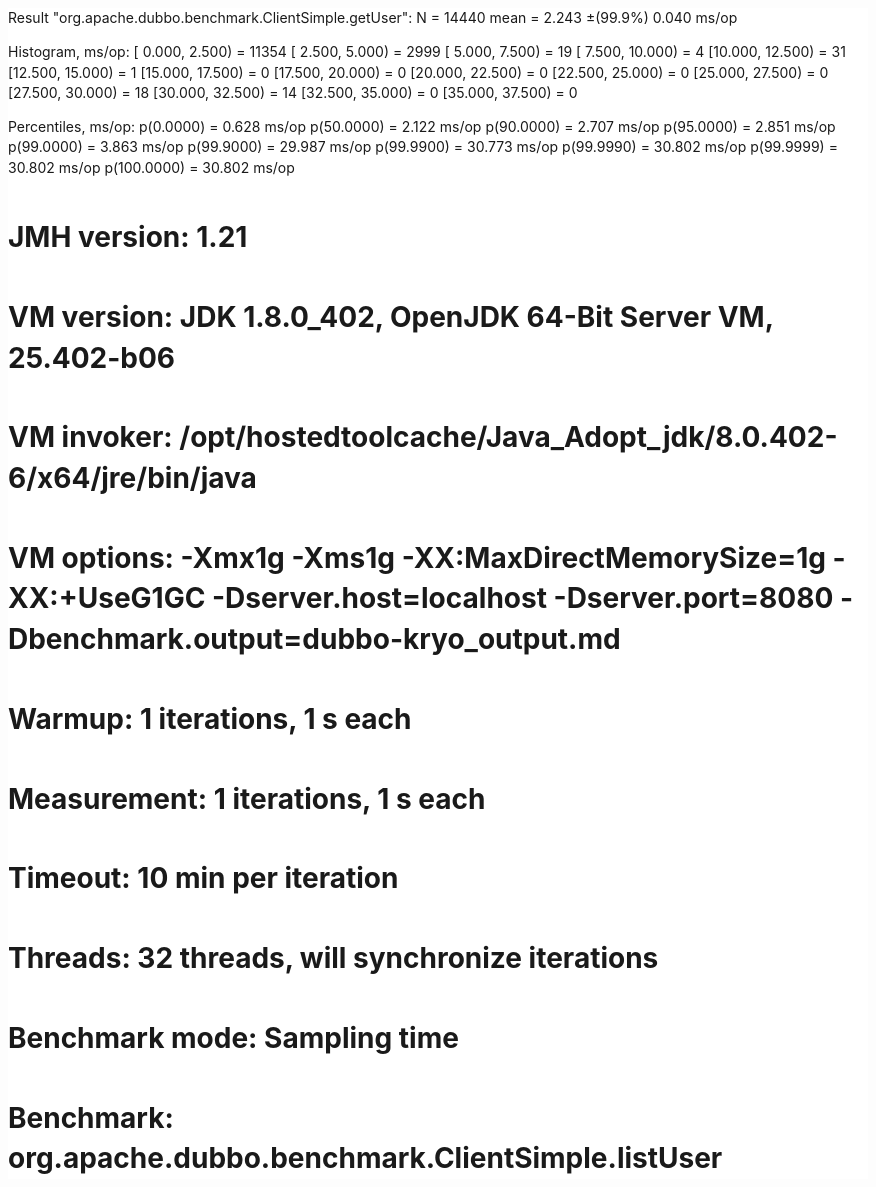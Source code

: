 Result "org.apache.dubbo.benchmark.ClientSimple.getUser":
  N = 14440
  mean =      2.243 ±(99.9%) 0.040 ms/op

  Histogram, ms/op:
    [ 0.000,  2.500) = 11354 
    [ 2.500,  5.000) = 2999 
    [ 5.000,  7.500) = 19 
    [ 7.500, 10.000) = 4 
    [10.000, 12.500) = 31 
    [12.500, 15.000) = 1 
    [15.000, 17.500) = 0 
    [17.500, 20.000) = 0 
    [20.000, 22.500) = 0 
    [22.500, 25.000) = 0 
    [25.000, 27.500) = 0 
    [27.500, 30.000) = 18 
    [30.000, 32.500) = 14 
    [32.500, 35.000) = 0 
    [35.000, 37.500) = 0 

  Percentiles, ms/op:
      p(0.0000) =      0.628 ms/op
     p(50.0000) =      2.122 ms/op
     p(90.0000) =      2.707 ms/op
     p(95.0000) =      2.851 ms/op
     p(99.0000) =      3.863 ms/op
     p(99.9000) =     29.987 ms/op
     p(99.9900) =     30.773 ms/op
     p(99.9990) =     30.802 ms/op
     p(99.9999) =     30.802 ms/op
    p(100.0000) =     30.802 ms/op


# JMH version: 1.21
# VM version: JDK 1.8.0_402, OpenJDK 64-Bit Server VM, 25.402-b06
# VM invoker: /opt/hostedtoolcache/Java_Adopt_jdk/8.0.402-6/x64/jre/bin/java
# VM options: -Xmx1g -Xms1g -XX:MaxDirectMemorySize=1g -XX:+UseG1GC -Dserver.host=localhost -Dserver.port=8080 -Dbenchmark.output=dubbo-kryo_output.md
# Warmup: 1 iterations, 1 s each
# Measurement: 1 iterations, 1 s each
# Timeout: 10 min per iteration
# Threads: 32 threads, will synchronize iterations
# Benchmark mode: Sampling time
# Benchmark: org.apache.dubbo.benchmark.ClientSimple.listUser
